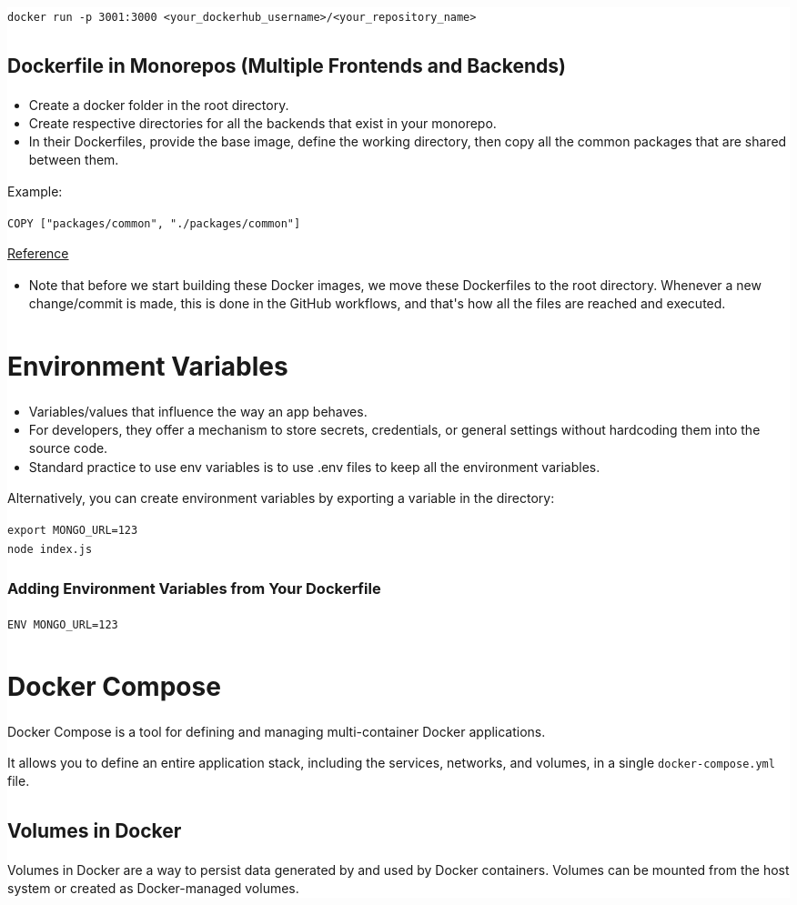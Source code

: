 ```shell
docker run -p 3001:3000 <your_dockerhub_username>/<your_repository_name>
```

## Dockerfile in Monorepos (Multiple Frontends and Backends)

- Create a docker folder in the root directory.
- Create respective directories for all the backends that exist in your monorepo.
- In their Dockerfiles, provide the base image, define the working directory, then copy all the common packages that are shared between them.

Example:
```shell
COPY ["packages/common", "./packages/common"]
```

[Reference](https://github.com/coral-xyz/backpack/blob/master/docker/backpack-api/Dockerfile)

- Note that before we start building these Docker images, we move these Dockerfiles to the root directory. Whenever a new change/commit is made, this is done in the GitHub workflows, and that's how all the files are reached and executed.

# Environment Variables

- Variables/values that influence the way an app behaves.
- For developers, they offer a mechanism to store secrets, credentials, or general settings without hardcoding them into the source code.
- Standard practice to use env variables is to use .env files to keep all the environment variables.

Alternatively, you can create environment variables by exporting a variable in the directory:

```shell
export MONGO_URL=123
node index.js
```

### Adding Environment Variables from Your Dockerfile

```shell
ENV MONGO_URL=123
```

# Docker Compose

Docker Compose is a tool for defining and managing multi-container Docker applications.

It allows you to define an entire application stack, including the services, networks, and volumes, in a single `docker-compose.yml` file.

## Volumes in Docker

Volumes in Docker are a way to persist data generated by and used by Docker containers. Volumes can be mounted from the host system or created as Docker-managed volumes.

